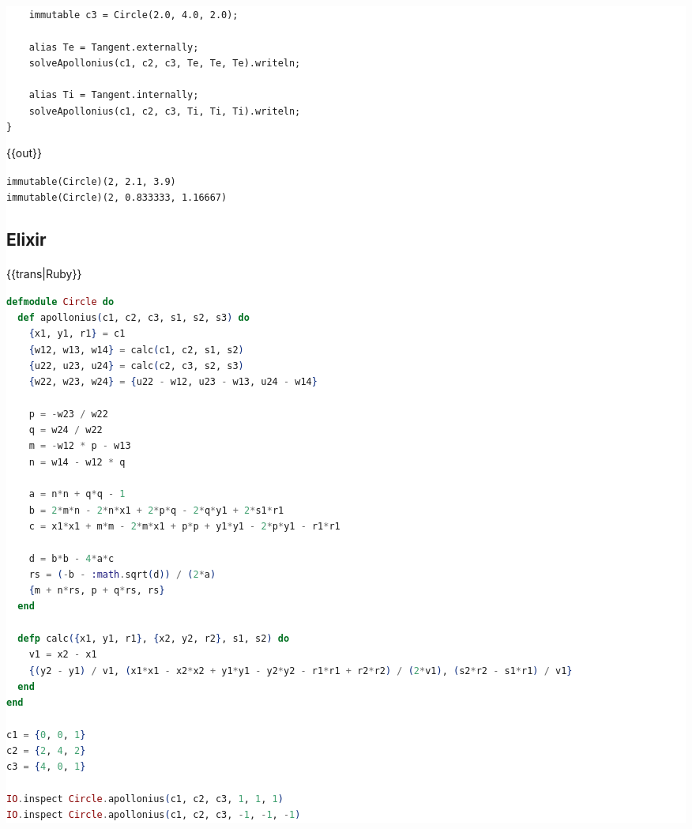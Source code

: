 ```
    immutable c3 = Circle(2.0, 4.0, 2.0);

    alias Te = Tangent.externally;
    solveApollonius(c1, c2, c3, Te, Te, Te).writeln;

    alias Ti = Tangent.internally;
    solveApollonius(c1, c2, c3, Ti, Ti, Ti).writeln;
}
```

{{out}}

```txt
immutable(Circle)(2, 2.1, 3.9)
immutable(Circle)(2, 0.833333, 1.16667)

```



## Elixir

{{trans|Ruby}}

```elixir
defmodule Circle do
  def apollonius(c1, c2, c3, s1, s2, s3) do
    {x1, y1, r1} = c1
    {w12, w13, w14} = calc(c1, c2, s1, s2)
    {u22, u23, u24} = calc(c2, c3, s2, s3)
    {w22, w23, w24} = {u22 - w12, u23 - w13, u24 - w14}

    p = -w23 / w22
    q = w24 / w22
    m = -w12 * p - w13
    n = w14 - w12 * q

    a = n*n + q*q - 1
    b = 2*m*n - 2*n*x1 + 2*p*q - 2*q*y1 + 2*s1*r1
    c = x1*x1 + m*m - 2*m*x1 + p*p + y1*y1 - 2*p*y1 - r1*r1

    d = b*b - 4*a*c
    rs = (-b - :math.sqrt(d)) / (2*a)
    {m + n*rs, p + q*rs, rs}
  end

  defp calc({x1, y1, r1}, {x2, y2, r2}, s1, s2) do
    v1 = x2 - x1
    {(y2 - y1) / v1, (x1*x1 - x2*x2 + y1*y1 - y2*y2 - r1*r1 + r2*r2) / (2*v1), (s2*r2 - s1*r1) / v1}
  end
end

c1 = {0, 0, 1}
c2 = {2, 4, 2}
c3 = {4, 0, 1}

IO.inspect Circle.apollonius(c1, c2, c3, 1, 1, 1)
IO.inspect Circle.apollonius(c1, c2, c3, -1, -1, -1)
```
